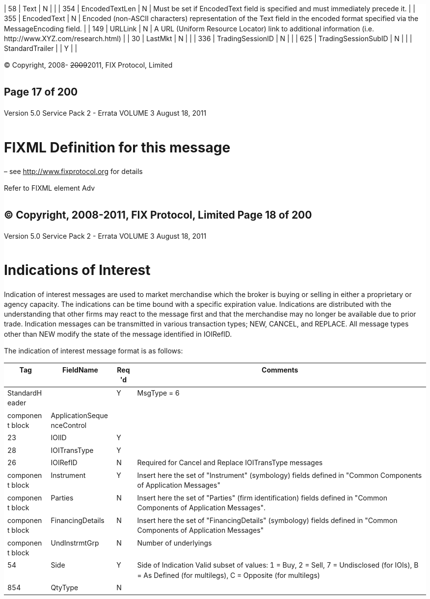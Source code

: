 | 58                               | Text                | N     |                                                                                                                                |
| 354                              | EncodedTextLen      | N     | Must be set if EncodedText field is specified and must immediately precede it.                                                 |
| 355                              | EncodedText         | N     | Encoded (non-ASCII characters) representation of the Text field in the encoded format specified via the MessageEncoding field. |
| 149                              | URLLink             | N     | A URL (Uniform Resource Locator) link to additional information (i.e. http\://www\.XYZ.com/research.html)                      |
| 30                               | LastMkt             | N     |                                                                                                                                |
| 336                              | TradingSessionID    | N     |                                                                                                                                |
| 625                              | TradingSessionSubID | N     |                                                                                                                                |
| StandardTrailer                  |                     | Y     |                                                                                                                                |

© Copyright, 2008-   ~~2009~~2011, FIX Protocol, Limited

Page 17 of 200
---
Version 5.0 Service Pack 2 - Errata   VOLUME 3                                         August 18, 2011

# FIXML Definition for this message

– see http://www.fixprotocol.org for details

Refer to FIXML element Adv

© Copyright, 2008-2011, FIX Protocol, Limited
Page 18 of 200
---
Version 5.0 Service Pack 2 - Errata VOLUME 3 August 18, 2011

# Indications of Interest

Indication of interest messages are used to market merchandise which the broker is buying or selling in either a proprietary or agency capacity. The indications can be time bound with a specific expiration value. Indications are distributed with the understanding that other firms may react to the message first and that the merchandise may no longer be available due to prior trade. Indication messages can be transmitted in various transaction types; NEW, CANCEL, and REPLACE. All message types other than NEW modify the state of the message identified in IOIRefID.

The indication of interest message format is as follows:

| Tag             | FieldName                  | Req'd | Comments                                                                                                                                                                |
| --------------- | -------------------------- | ----- | ----------------------------------------------------------------------------------------------------------------------------------------------------------------------- |
| StandardHeader  |                            | Y     | MsgType = 6                                                                                                                                                             |
| component block | ApplicationSequenceControl |       |                                                                                                                                                                         |
| 23              | IOIID                      | Y     |                                                                                                                                                                         |
| 28              | IOITransType               | Y     |                                                                                                                                                                         |
| 26              | IOIRefID                   | N     | Required for Cancel and Replace IOITransType messages                                                                                                                   |
| component block | Instrument                 | Y     | Insert here the set of "Instrument" (symbology) fields defined in "Common Components of Application Messages"                                                           |
| component block | Parties                    | N     | Insert here the set of "Parties" (firm identification) fields defined in "Common Components of Application Messages".                                                   |
| component block | FinancingDetails           | N     | Insert here the set of "FinancingDetails" (symbology) fields defined in "Common Components of Application Messages"                                                     |
| component block | UndInstrmtGrp              | N     | Number of underlyings                                                                                                                                                   |
| 54              | Side                       | Y     | Side of Indication Valid subset of values: 1 = Buy, 2 = Sell, 7 = Undisclosed (for IOIs), B = As Defined (for multilegs), C = Opposite (for multilegs)                  |
| 854             | QtyType                    | N     |                                                                                                                                                                         |